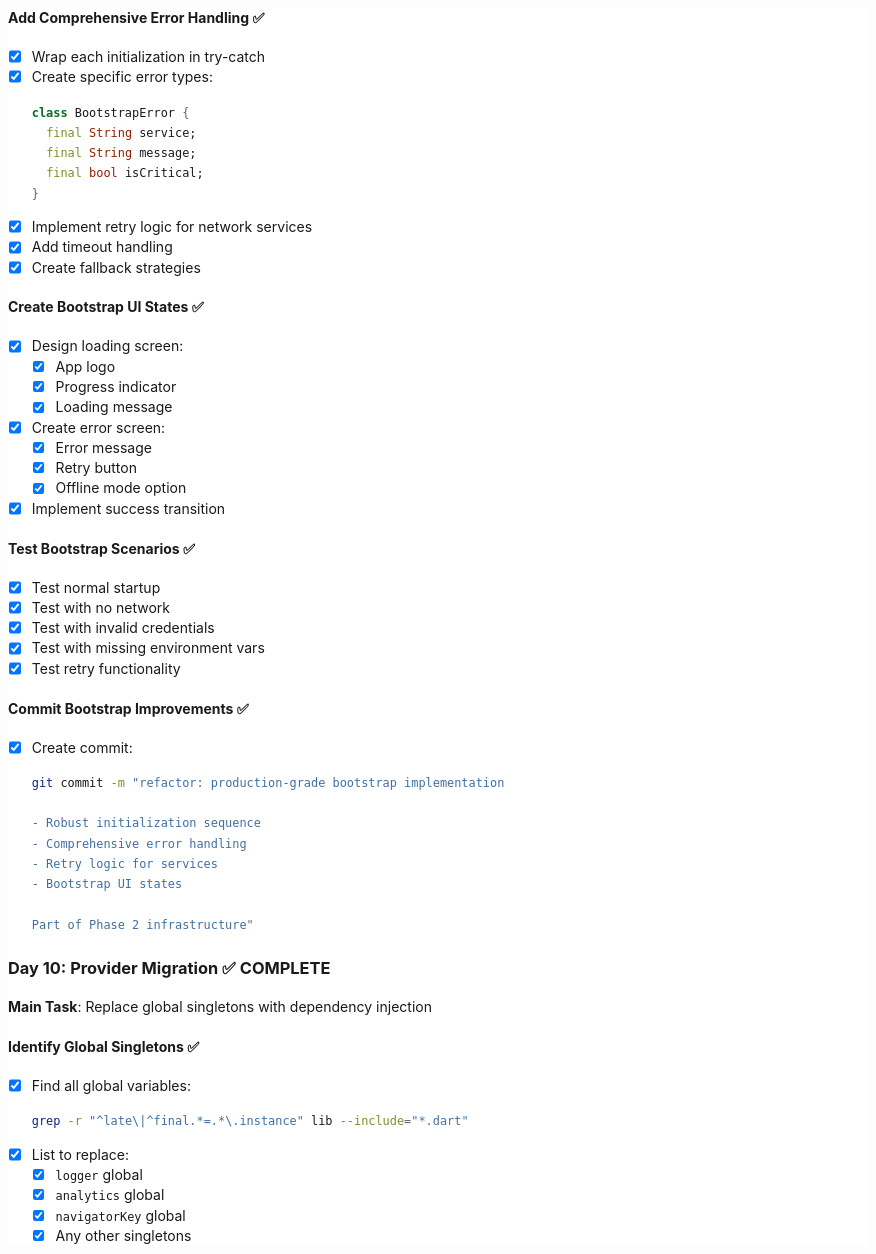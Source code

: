 #### Add Comprehensive Error Handling ✅
- [x] Wrap each initialization in try-catch
- [x] Create specific error types:
  ```dart
  class BootstrapError {
    final String service;
    final String message;
    final bool isCritical;
  }
  ```
- [x] Implement retry logic for network services
- [x] Add timeout handling
- [x] Create fallback strategies

#### Create Bootstrap UI States ✅
- [x] Design loading screen:
  - [x] App logo
  - [x] Progress indicator
  - [x] Loading message
- [x] Create error screen:
  - [x] Error message
  - [x] Retry button
  - [x] Offline mode option
- [x] Implement success transition

#### Test Bootstrap Scenarios ✅
- [x] Test normal startup
- [x] Test with no network
- [x] Test with invalid credentials
- [x] Test with missing environment vars
- [x] Test retry functionality

#### Commit Bootstrap Improvements ✅
- [x] Create commit:
  ```bash
  git commit -m "refactor: production-grade bootstrap implementation

  - Robust initialization sequence
  - Comprehensive error handling
  - Retry logic for services
  - Bootstrap UI states

  Part of Phase 2 infrastructure"
  ```

### Day 10: Provider Migration ✅ **COMPLETE**
**Main Task**: Replace global singletons with dependency injection

#### Identify Global Singletons ✅
- [x] Find all global variables:
  ```bash
  grep -r "^late\|^final.*=.*\.instance" lib --include="*.dart"
  ```
- [x] List to replace:
  - [x] `logger` global
  - [x] `analytics` global
  - [x] `navigatorKey` global
  - [x] Any other singletons
